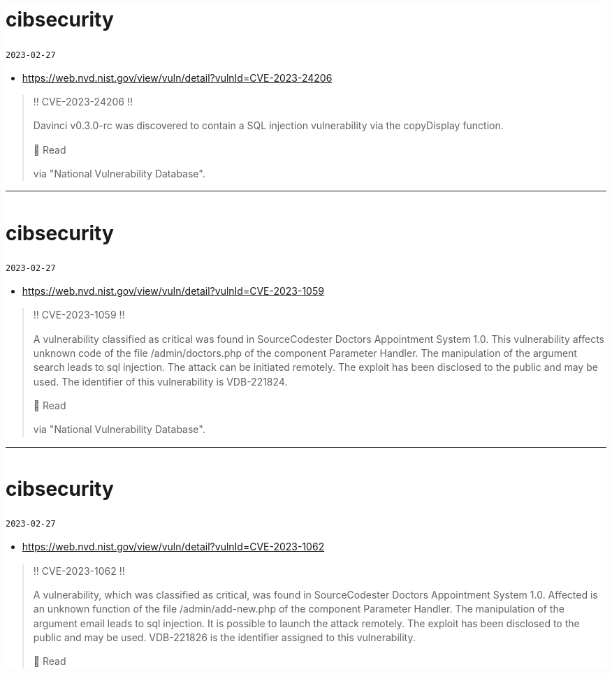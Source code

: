 # cibsecurity
`2023-02-27`

* https://web.nvd.nist.gov/view/vuln/detail?vulnId=CVE-2023-24206

<blockquote>
‼ CVE-2023-24206 ‼

Davinci v0.3.0-rc was discovered to contain a SQL injection vulnerability via the copyDisplay function.

📖 Read

via &quot;National Vulnerability Database&quot;.
</blockquote>

---

# cibsecurity
`2023-02-27`

* https://web.nvd.nist.gov/view/vuln/detail?vulnId=CVE-2023-1059

<blockquote>
‼ CVE-2023-1059 ‼

A vulnerability classified as critical was found in SourceCodester Doctors Appointment System 1.0. This vulnerability affects unknown code of the file /admin/doctors.php of the component Parameter Handler. The manipulation of the argument search leads to sql injection. The attack can be initiated remotely. The exploit has been disclosed to the public and may be used. The identifier of this vulnerability is VDB-221824.

📖 Read

via &quot;National Vulnerability Database&quot;.
</blockquote>

---

# cibsecurity
`2023-02-27`

* https://web.nvd.nist.gov/view/vuln/detail?vulnId=CVE-2023-1062

<blockquote>
‼ CVE-2023-1062 ‼

A vulnerability, which was classified as critical, was found in SourceCodester Doctors Appointment System 1.0. Affected is an unknown function of the file /admin/add-new.php of the component Parameter Handler. The manipulation of the argument email leads to sql injection. It is possible to launch the attack remotely. The exploit has been disclosed to the public and may be used. VDB-221826 is the identifier assigned to this vulnerability.

📖 Read
